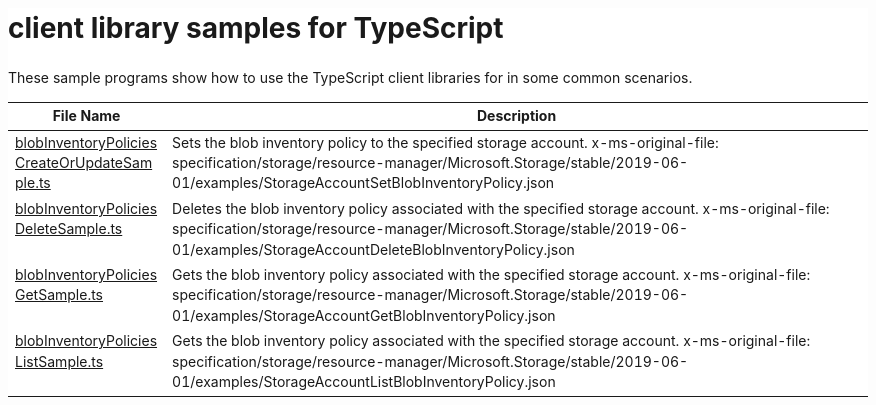# client library samples for TypeScript

These sample programs show how to use the TypeScript client libraries for in some common scenarios.

| **File Name**                                                                                       | **Description**                                                                                                                                                                                                                                                                                                                                                                                                                                                                                                                                                                                                                                                                                                                                                                                                                 |
| --------------------------------------------------------------------------------------------------- | ------------------------------------------------------------------------------------------------------------------------------------------------------------------------------------------------------------------------------------------------------------------------------------------------------------------------------------------------------------------------------------------------------------------------------------------------------------------------------------------------------------------------------------------------------------------------------------------------------------------------------------------------------------------------------------------------------------------------------------------------------------------------------------------------------------------------------- |
| [blobInventoryPoliciesCreateOrUpdateSample.ts][blobinventorypoliciescreateorupdatesample]           | Sets the blob inventory policy to the specified storage account. x-ms-original-file: specification/storage/resource-manager/Microsoft.Storage/stable/2019-06-01/examples/StorageAccountSetBlobInventoryPolicy.json                                                                                                                                                                                                                                                                                                                                                                                                                                                                                                                                                                                                              |
| [blobInventoryPoliciesDeleteSample.ts][blobinventorypoliciesdeletesample]                           | Deletes the blob inventory policy associated with the specified storage account. x-ms-original-file: specification/storage/resource-manager/Microsoft.Storage/stable/2019-06-01/examples/StorageAccountDeleteBlobInventoryPolicy.json                                                                                                                                                                                                                                                                                                                                                                                                                                                                                                                                                                                           |
| [blobInventoryPoliciesGetSample.ts][blobinventorypoliciesgetsample]                                 | Gets the blob inventory policy associated with the specified storage account. x-ms-original-file: specification/storage/resource-manager/Microsoft.Storage/stable/2019-06-01/examples/StorageAccountGetBlobInventoryPolicy.json                                                                                                                                                                                                                                                                                                                                                                                                                                                                                                                                                                                                 |
| [blobInventoryPoliciesListSample.ts][blobinventorypolicieslistsample]                               | Gets the blob inventory policy associated with the specified storage account. x-ms-original-file: specification/storage/resource-manager/Microsoft.Storage/stable/2019-06-01/examples/StorageAccountListBlobInventoryPolicy.json                                                                                                                                                                                                                                                                                                                                                                                                                                                                                                                                                                                                |

[blobinventorypoliciescreateorupdatesample]: https://github.com/Azure/azure-sdk-for-js/blob/main/sdk/storage/arm-storage-profile-2020-09-01-hybrid/samples/v2/typescript/src/blobInventoryPoliciesCreateOrUpdateSample.ts
[blobinventorypoliciesdeletesample]: https://github.com/Azure/azure-sdk-for-js/blob/main/sdk/storage/arm-storage-profile-2020-09-01-hybrid/samples/v2/typescript/src/blobInventoryPoliciesDeleteSample.ts
[blobinventorypoliciesgetsample]: https://github.com/Azure/azure-sdk-for-js/blob/main/sdk/storage/arm-storage-profile-2020-09-01-hybrid/samples/v2/typescript/src/blobInventoryPoliciesGetSample.ts
[blobinventorypolicieslistsample]: https://github.com/Azure/azure-sdk-for-js/blob/main/sdk/storage/arm-storage-profile-2020-09-01-hybrid/samples/v2/typescript/src/blobInventoryPoliciesListSample.ts
[encryptionscopesgetsample]: https://github.com/Azure/azure-sdk-for-js/blob/main/sdk/storage/arm-storage-profile-2020-09-01-hybrid/samples/v2/typescript/src/encryptionScopesGetSample.ts
[encryptionscopeslistsample]: https://github.com/Azure/azure-sdk-for-js/blob/main/sdk/storage/arm-storage-profile-2020-09-01-hybrid/samples/v2/typescript/src/encryptionScopesListSample.ts
[encryptionscopespatchsample]: https://github.com/Azure/azure-sdk-for-js/blob/main/sdk/storage/arm-storage-profile-2020-09-01-hybrid/samples/v2/typescript/src/encryptionScopesPatchSample.ts
[encryptionscopesputsample]: https://github.com/Azure/azure-sdk-for-js/blob/main/sdk/storage/arm-storage-profile-2020-09-01-hybrid/samples/v2/typescript/src/encryptionScopesPutSample.ts
[managementpoliciescreateorupdatesample]: https://github.com/Azure/azure-sdk-for-js/blob/main/sdk/storage/arm-storage-profile-2020-09-01-hybrid/samples/v2/typescript/src/managementPoliciesCreateOrUpdateSample.ts
[managementpoliciesdeletesample]: https://github.com/Azure/azure-sdk-for-js/blob/main/sdk/storage/arm-storage-profile-2020-09-01-hybrid/samples/v2/typescript/src/managementPoliciesDeleteSample.ts
[managementpoliciesgetsample]: https://github.com/Azure/azure-sdk-for-js/blob/main/sdk/storage/arm-storage-profile-2020-09-01-hybrid/samples/v2/typescript/src/managementPoliciesGetSample.ts
[objectreplicationpoliciescreateorupdatesample]: https://github.com/Azure/azure-sdk-for-js/blob/main/sdk/storage/arm-storage-profile-2020-09-01-hybrid/samples/v2/typescript/src/objectReplicationPoliciesCreateOrUpdateSample.ts
[objectreplicationpoliciesdeletesample]: https://github.com/Azure/azure-sdk-for-js/blob/main/sdk/storage/arm-storage-profile-2020-09-01-hybrid/samples/v2/typescript/src/objectReplicationPoliciesDeleteSample.ts
[objectreplicationpoliciesgetsample]: https://github.com/Azure/azure-sdk-for-js/blob/main/sdk/storage/arm-storage-profile-2020-09-01-hybrid/samples/v2/typescript/src/objectReplicationPoliciesGetSample.ts
[objectreplicationpolicieslistsample]: https://github.com/Azure/azure-sdk-for-js/blob/main/sdk/storage/arm-storage-profile-2020-09-01-hybrid/samples/v2/typescript/src/objectReplicationPoliciesListSample.ts
[operationslistsample]: https://github.com/Azure/azure-sdk-for-js/blob/main/sdk/storage/arm-storage-profile-2020-09-01-hybrid/samples/v2/typescript/src/operationsListSample.ts
[privateendpointconnectionsdeletesample]: https://github.com/Azure/azure-sdk-for-js/blob/main/sdk/storage/arm-storage-profile-2020-09-01-hybrid/samples/v2/typescript/src/privateEndpointConnectionsDeleteSample.ts
[privateendpointconnectionsgetsample]: https://github.com/Azure/azure-sdk-for-js/blob/main/sdk/storage/arm-storage-profile-2020-09-01-hybrid/samples/v2/typescript/src/privateEndpointConnectionsGetSample.ts
[privateendpointconnectionslistsample]: https://github.com/Azure/azure-sdk-for-js/blob/main/sdk/storage/arm-storage-profile-2020-09-01-hybrid/samples/v2/typescript/src/privateEndpointConnectionsListSample.ts
[privateendpointconnectionsputsample]: https://github.com/Azure/azure-sdk-for-js/blob/main/sdk/storage/arm-storage-profile-2020-09-01-hybrid/samples/v2/typescript/src/privateEndpointConnectionsPutSample.ts
[privatelinkresourceslistbystorageaccountsample]: https://github.com/Azure/azure-sdk-for-js/blob/main/sdk/storage/arm-storage-profile-2020-09-01-hybrid/samples/v2/typescript/src/privateLinkResourcesListByStorageAccountSample.ts
[skuslistsample]: https://github.com/Azure/azure-sdk-for-js/blob/main/sdk/storage/arm-storage-profile-2020-09-01-hybrid/samples/v2/typescript/src/skusListSample.ts
[storageaccountschecknameavailabilitysample]: https://github.com/Azure/azure-sdk-for-js/blob/main/sdk/storage/arm-storage-profile-2020-09-01-hybrid/samples/v2/typescript/src/storageAccountsCheckNameAvailabilitySample.ts
[storageaccountscreatesample]: https://github.com/Azure/azure-sdk-for-js/blob/main/sdk/storage/arm-storage-profile-2020-09-01-hybrid/samples/v2/typescript/src/storageAccountsCreateSample.ts
[storageaccountsdeletesample]: https://github.com/Azure/azure-sdk-for-js/blob/main/sdk/storage/arm-storage-profile-2020-09-01-hybrid/samples/v2/typescript/src/storageAccountsDeleteSample.ts
[storageaccountsfailoversample]: https://github.com/Azure/azure-sdk-for-js/blob/main/sdk/storage/arm-storage-profile-2020-09-01-hybrid/samples/v2/typescript/src/storageAccountsFailoverSample.ts
[storageaccountsgetpropertiessample]: https://github.com/Azure/azure-sdk-for-js/blob/main/sdk/storage/arm-storage-profile-2020-09-01-hybrid/samples/v2/typescript/src/storageAccountsGetPropertiesSample.ts
[storageaccountslistaccountsassample]: https://github.com/Azure/azure-sdk-for-js/blob/main/sdk/storage/arm-storage-profile-2020-09-01-hybrid/samples/v2/typescript/src/storageAccountsListAccountSasSample.ts
[storageaccountslistbyresourcegroupsample]: https://github.com/Azure/azure-sdk-for-js/blob/main/sdk/storage/arm-storage-profile-2020-09-01-hybrid/samples/v2/typescript/src/storageAccountsListByResourceGroupSample.ts
[storageaccountslistkeyssample]: https://github.com/Azure/azure-sdk-for-js/blob/main/sdk/storage/arm-storage-profile-2020-09-01-hybrid/samples/v2/typescript/src/storageAccountsListKeysSample.ts
[storageaccountslistsample]: https://github.com/Azure/azure-sdk-for-js/blob/main/sdk/storage/arm-storage-profile-2020-09-01-hybrid/samples/v2/typescript/src/storageAccountsListSample.ts
[storageaccountslistservicesassample]: https://github.com/Azure/azure-sdk-for-js/blob/main/sdk/storage/arm-storage-profile-2020-09-01-hybrid/samples/v2/typescript/src/storageAccountsListServiceSasSample.ts
[storageaccountsregeneratekeysample]: https://github.com/Azure/azure-sdk-for-js/blob/main/sdk/storage/arm-storage-profile-2020-09-01-hybrid/samples/v2/typescript/src/storageAccountsRegenerateKeySample.ts
[storageaccountsrestoreblobrangessample]: https://github.com/Azure/azure-sdk-for-js/blob/main/sdk/storage/arm-storage-profile-2020-09-01-hybrid/samples/v2/typescript/src/storageAccountsRestoreBlobRangesSample.ts
[storageaccountsrevokeuserdelegationkeyssample]: https://github.com/Azure/azure-sdk-for-js/blob/main/sdk/storage/arm-storage-profile-2020-09-01-hybrid/samples/v2/typescript/src/storageAccountsRevokeUserDelegationKeysSample.ts
[storageaccountsupdatesample]: https://github.com/Azure/azure-sdk-for-js/blob/main/sdk/storage/arm-storage-profile-2020-09-01-hybrid/samples/v2/typescript/src/storageAccountsUpdateSample.ts
[usageslistbylocationsample]: https://github.com/Azure/azure-sdk-for-js/blob/main/sdk/storage/arm-storage-profile-2020-09-01-hybrid/samples/v2/typescript/src/usagesListByLocationSample.ts
[apiref]: https://learn.microsoft.com/javascript/api/@azure/arm-storage-profile-2020-09-01-hybrid?view=azure-node-preview
[freesub]: https://azure.microsoft.com/free/
[package]: https://github.com/Azure/azure-sdk-for-js/tree/main/sdk/storage/arm-storage-profile-2020-09-01-hybrid/README.md
[typescript]: https://www.typescriptlang.org/docs/home.html